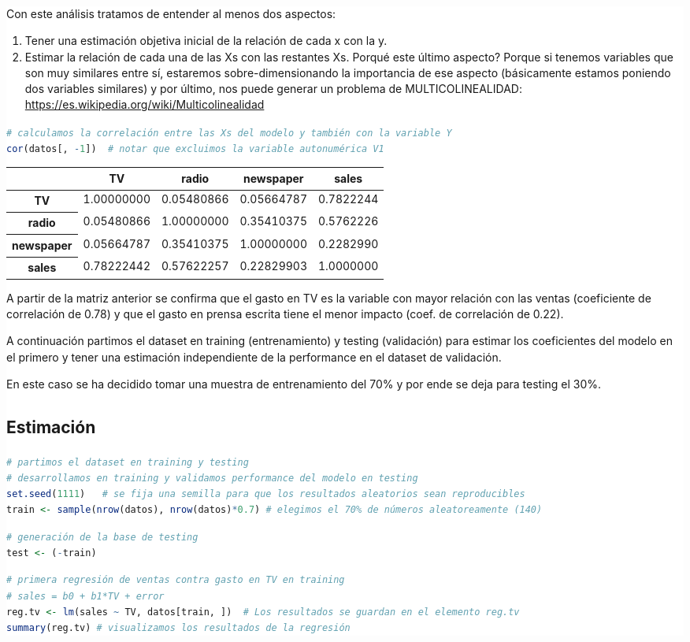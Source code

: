 Con este análisis tratamos de entender al menos dos aspectos:

1. Tener una estimación objetiva inicial de la relación de cada x con la y.
2. Estimar la relación de cada una de las Xs con las restantes Xs. Porqué este último aspecto? Porque si tenemos variables que son muy similares entre sí, estaremos sobre-dimensionando la importancia de ese aspecto (básicamente estamos poniendo dos variables similares) y por último, nos puede generar un problema de MULTICOLINEALIDAD: https://es.wikipedia.org/wiki/Multicolinealidad

```R
# calculamos la correlación entre las Xs del modelo y también con la variable Y
cor(datos[, -1])  # notar que excluimos la variable autonumérica V1
```

<table>
<thead><tr><th></th><th scope=col>TV</th><th scope=col>radio</th><th scope=col>newspaper</th><th scope=col>sales</th></tr></thead>
<tbody>
	<tr><th scope=row>TV</th><td>1.00000000</td><td>0.05480866</td><td>0.05664787</td><td>0.7822244 </td></tr>
	<tr><th scope=row>radio</th><td>0.05480866</td><td>1.00000000</td><td>0.35410375</td><td>0.5762226 </td></tr>
	<tr><th scope=row>newspaper</th><td>0.05664787</td><td>0.35410375</td><td>1.00000000</td><td>0.2282990 </td></tr>
	<tr><th scope=row>sales</th><td>0.78222442</td><td>0.57622257</td><td>0.22829903</td><td>1.0000000 </td></tr>
</tbody>
</table>

A partir de la matriz anterior se confirma que el gasto en TV es la variable con mayor relación con las ventas (coeficiente de correlación de 0.78) y que el gasto en prensa escrita tiene el menor impacto (coef. de correlación de 0.22).

A continuación partimos el dataset en training (entrenamiento) y testing (validación) para estimar los coeficientes del modelo en el primero y tener una estimación independiente de la performance en el dataset de validación.

En este caso se ha decidido tomar una muestra de entrenamiento del 70% y por ende se deja para testing el 30%.

## Estimación

```R
# partimos el dataset en training y testing
# desarrollamos en training y validamos performance del modelo en testing
set.seed(1111)   # se fija una semilla para que los resultados aleatorios sean reproducibles
train <- sample(nrow(datos), nrow(datos)*0.7) # elegimos el 70% de números aleatoreamente (140)
```

```R
# generación de la base de testing
test <- (-train)
```

```R
# primera regresión de ventas contra gasto en TV en training
# sales = b0 + b1*TV + error
reg.tv <- lm(sales ~ TV, datos[train, ])  # Los resultados se guardan en el elemento reg.tv
summary(reg.tv) # visualizamos los resultados de la regresión
```
